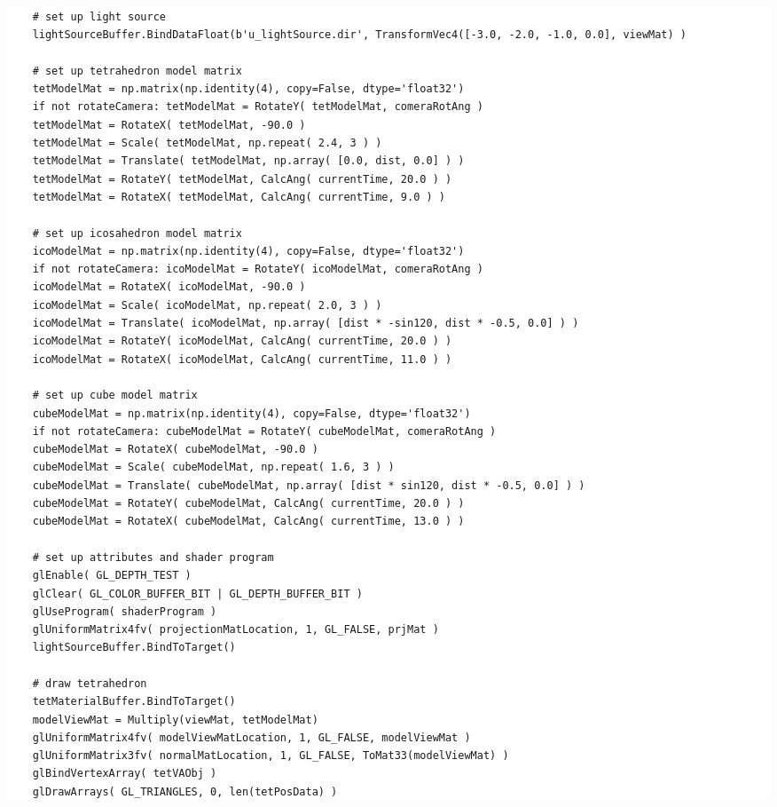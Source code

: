         # set up light source
        lightSourceBuffer.BindDataFloat(b'u_lightSource.dir', TransformVec4([-3.0, -2.0, -1.0, 0.0], viewMat) )
        
        # set up tetrahedron model matrix
        tetModelMat = np.matrix(np.identity(4), copy=False, dtype='float32')
        if not rotateCamera: tetModelMat = RotateY( tetModelMat, comeraRotAng )
        tetModelMat = RotateX( tetModelMat, -90.0 )
        tetModelMat = Scale( tetModelMat, np.repeat( 2.4, 3 ) )
        tetModelMat = Translate( tetModelMat, np.array( [0.0, dist, 0.0] ) )
        tetModelMat = RotateY( tetModelMat, CalcAng( currentTime, 20.0 ) )
        tetModelMat = RotateX( tetModelMat, CalcAng( currentTime, 9.0 ) )
        
        # set up icosahedron model matrix
        icoModelMat = np.matrix(np.identity(4), copy=False, dtype='float32')
        if not rotateCamera: icoModelMat = RotateY( icoModelMat, comeraRotAng )
        icoModelMat = RotateX( icoModelMat, -90.0 )
        icoModelMat = Scale( icoModelMat, np.repeat( 2.0, 3 ) )
        icoModelMat = Translate( icoModelMat, np.array( [dist * -sin120, dist * -0.5, 0.0] ) )
        icoModelMat = RotateY( icoModelMat, CalcAng( currentTime, 20.0 ) )
        icoModelMat = RotateX( icoModelMat, CalcAng( currentTime, 11.0 ) )
    
        # set up cube model matrix
        cubeModelMat = np.matrix(np.identity(4), copy=False, dtype='float32')
        if not rotateCamera: cubeModelMat = RotateY( cubeModelMat, comeraRotAng )
        cubeModelMat = RotateX( cubeModelMat, -90.0 )
        cubeModelMat = Scale( cubeModelMat, np.repeat( 1.6, 3 ) )
        cubeModelMat = Translate( cubeModelMat, np.array( [dist * sin120, dist * -0.5, 0.0] ) )
        cubeModelMat = RotateY( cubeModelMat, CalcAng( currentTime, 20.0 ) )
        cubeModelMat = RotateX( cubeModelMat, CalcAng( currentTime, 13.0 ) )
     
        # set up attributes and shader program
        glEnable( GL_DEPTH_TEST )
        glClear( GL_COLOR_BUFFER_BIT | GL_DEPTH_BUFFER_BIT )
        glUseProgram( shaderProgram )
        glUniformMatrix4fv( projectionMatLocation, 1, GL_FALSE, prjMat )
        lightSourceBuffer.BindToTarget()
        
        # draw tetrahedron
        tetMaterialBuffer.BindToTarget()
        modelViewMat = Multiply(viewMat, tetModelMat)
        glUniformMatrix4fv( modelViewMatLocation, 1, GL_FALSE, modelViewMat )
        glUniformMatrix3fv( normalMatLocation, 1, GL_FALSE, ToMat33(modelViewMat) )
        glBindVertexArray( tetVAObj )
        glDrawArrays( GL_TRIANGLES, 0, len(tetPosData) )
    